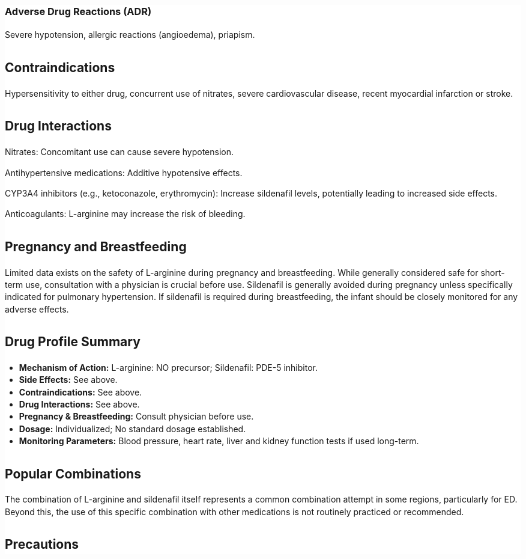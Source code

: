 
### **Adverse Drug Reactions (ADR)**

Severe hypotension, allergic reactions (angioedema), priapism.


## **Contraindications**

Hypersensitivity to either drug, concurrent use of nitrates, severe cardiovascular disease, recent myocardial infarction or stroke.


## **Drug Interactions**

Nitrates:  Concomitant use can cause severe hypotension.

Antihypertensive medications:  Additive hypotensive effects.

CYP3A4 inhibitors (e.g., ketoconazole, erythromycin): Increase sildenafil levels, potentially leading to increased side effects.

Anticoagulants: L-arginine may increase the risk of bleeding.


## **Pregnancy and Breastfeeding**

Limited data exists on the safety of L-arginine during pregnancy and breastfeeding.  While generally considered safe for short-term use, consultation with a physician is crucial before use.  Sildenafil is generally avoided during pregnancy unless specifically indicated for pulmonary hypertension.  If sildenafil is required during breastfeeding, the infant should be closely monitored for any adverse effects.



## **Drug Profile Summary**

*   **Mechanism of Action:** L-arginine: NO precursor; Sildenafil: PDE-5 inhibitor.
*   **Side Effects:**  See above.
*   **Contraindications:** See above.
*   **Drug Interactions:** See above.
*   **Pregnancy & Breastfeeding:** Consult physician before use.
*   **Dosage:** Individualized; No standard dosage established.
*   **Monitoring Parameters:** Blood pressure, heart rate, liver and kidney function tests if used long-term.


## **Popular Combinations**

The combination of L-arginine and sildenafil itself represents a common combination attempt in some regions, particularly for ED.  Beyond this, the use of this specific combination with other medications is not routinely practiced or recommended.  

## **Precautions**
